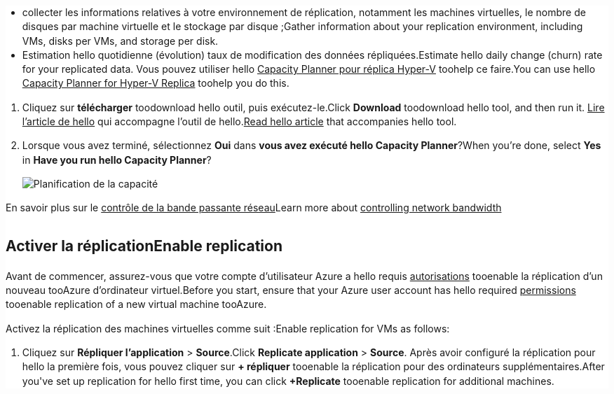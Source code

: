 * <span data-ttu-id="4c597-254">collecter les informations relatives à votre environnement de réplication, notamment les machines virtuelles, le nombre de disques par machine virtuelle et le stockage par disque ;</span><span class="sxs-lookup"><span data-stu-id="4c597-254">Gather information about your replication environment, including VMs, disks per VMs, and storage per disk.</span></span>
* <span data-ttu-id="4c597-255">Estimation hello quotidienne (évolution) taux de modification des données répliquées.</span><span class="sxs-lookup"><span data-stu-id="4c597-255">Estimate hello daily change (churn) rate for your replicated data.</span></span> <span data-ttu-id="4c597-256">Vous pouvez utiliser hello [Capacity Planner pour réplica Hyper-V](https://www.microsoft.com/download/details.aspx?id=39057) toohelp ce faire.</span><span class="sxs-lookup"><span data-stu-id="4c597-256">You can use hello [Capacity Planner for Hyper-V Replica](https://www.microsoft.com/download/details.aspx?id=39057) toohelp you do this.</span></span>

1. <span data-ttu-id="4c597-257">Cliquez sur **télécharger** toodownload hello outil, puis exécutez-le.</span><span class="sxs-lookup"><span data-stu-id="4c597-257">Click **Download** toodownload hello tool, and then run it.</span></span> <span data-ttu-id="4c597-258">[Lire l’article de hello](site-recovery-capacity-planner.md) qui accompagne l’outil de hello.</span><span class="sxs-lookup"><span data-stu-id="4c597-258">[Read hello article](site-recovery-capacity-planner.md) that accompanies hello tool.</span></span>
2. <span data-ttu-id="4c597-259">Lorsque vous avez terminé, sélectionnez **Oui** dans **vous avez exécuté hello Capacity Planner**?</span><span class="sxs-lookup"><span data-stu-id="4c597-259">When you’re done, select **Yes** in **Have you run hello Capacity Planner**?</span></span>

   ![Planification de la capacité](./media/site-recovery-hyper-v-site-to-azure/gs-capacity-planning.png)

<span data-ttu-id="4c597-261">En savoir plus sur le [contrôle de la bande passante réseau](#network-bandwidth-considerations)</span><span class="sxs-lookup"><span data-stu-id="4c597-261">Learn more about [controlling network bandwidth](#network-bandwidth-considerations)</span></span>



## <a name="enable-replication"></a><span data-ttu-id="4c597-262">Activer la réplication</span><span class="sxs-lookup"><span data-stu-id="4c597-262">Enable replication</span></span>

<span data-ttu-id="4c597-263">Avant de commencer, assurez-vous que votre compte d’utilisateur Azure a hello requis [autorisations](site-recovery-role-based-linked-access-control.md#permissions-required-to-enable-replication-for-new-virtual-machines) tooenable la réplication d’un nouveau tooAzure d’ordinateur virtuel.</span><span class="sxs-lookup"><span data-stu-id="4c597-263">Before you start, ensure that your Azure user account has hello required  [permissions](site-recovery-role-based-linked-access-control.md#permissions-required-to-enable-replication-for-new-virtual-machines) tooenable replication of a new virtual machine tooAzure.</span></span>

<span data-ttu-id="4c597-264">Activez la réplication des machines virtuelles comme suit :</span><span class="sxs-lookup"><span data-stu-id="4c597-264">Enable replication for VMs as follows:</span></span>          

1. <span data-ttu-id="4c597-265">Cliquez sur **Répliquer l’application** > **Source**.</span><span class="sxs-lookup"><span data-stu-id="4c597-265">Click **Replicate application** > **Source**.</span></span> <span data-ttu-id="4c597-266">Après avoir configuré la réplication pour hello la première fois, vous pouvez cliquer sur **+ répliquer** tooenable la réplication pour des ordinateurs supplémentaires.</span><span class="sxs-lookup"><span data-stu-id="4c597-266">After you've set up replication for hello first time, you can click **+Replicate** tooenable replication for additional machines.</span></span>
